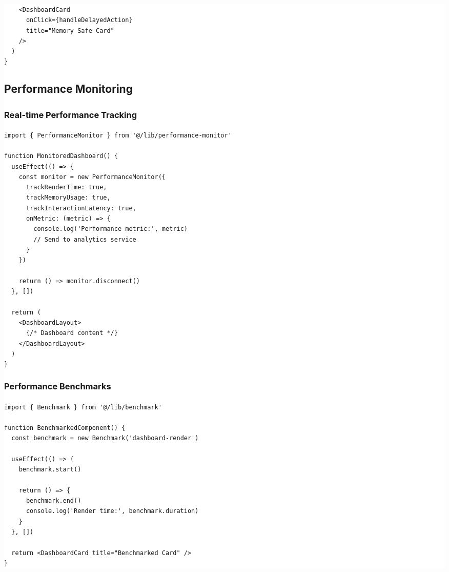 ```tsx
    <DashboardCard
      onClick={handleDelayedAction}
      title="Memory Safe Card"
    />
  )
}
```

## Performance Monitoring

### Real-time Performance Tracking

```tsx
import { PerformanceMonitor } from '@/lib/performance-monitor'

function MonitoredDashboard() {
  useEffect(() => {
    const monitor = new PerformanceMonitor({
      trackRenderTime: true,
      trackMemoryUsage: true,
      trackInteractionLatency: true,
      onMetric: (metric) => {
        console.log('Performance metric:', metric)
        // Send to analytics service
      }
    })
    
    return () => monitor.disconnect()
  }, [])
  
  return (
    <DashboardLayout>
      {/* Dashboard content */}
    </DashboardLayout>
  )
}
```

### Performance Benchmarks

```tsx
import { Benchmark } from '@/lib/benchmark'

function BenchmarkedComponent() {
  const benchmark = new Benchmark('dashboard-render')
  
  useEffect(() => {
    benchmark.start()
    
    return () => {
      benchmark.end()
      console.log('Render time:', benchmark.duration)
    }
  }, [])
  
  return <DashboardCard title="Benchmarked Card" />
}
```
